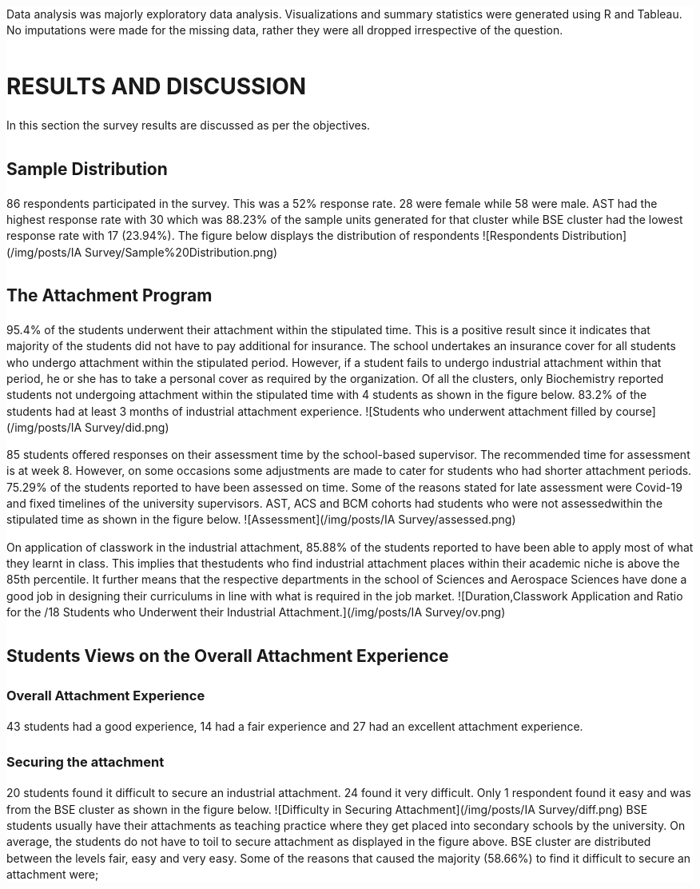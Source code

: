 Data analysis was majorly exploratory data analysis. Visualizations and summary statistics were generated using R and Tableau. No imputations were made for the missing data, rather they were all dropped irrespective of the question.

# RESULTS AND DISCUSSION

In this section the survey results are discussed as per the objectives.

## Sample Distribution

86 respondents participated in the survey. This was a 52% response rate. 28 were female while 58 were male. AST had the highest response rate with 30 which was 88.23% of the sample units generated for that cluster while BSE cluster had the lowest response rate with 17 (23.94%). The figure below displays the distribution of respondents 
![Respondents Distribution](/img/posts/IA Survey/Sample%20Distribution.png)

## The Attachment Program

95.4% of the students underwent their attachment within the stipulated time. This is a positive result since it indicates that majority of the students did not have to pay additional for insurance. The school undertakes an insurance cover for all students who undergo attachment within the stipulated period. However, if a student fails to undergo industrial attachment within that period, he or she has to take a personal cover as required by the organization. Of all the clusters, only Biochemistry reported students not undergoing attachment within the stipulated time with 4 students as shown in the figure below. 83.2% of the students had at least 3 months of industrial attachment experience.
![Students who underwent attachment filled by course](/img/posts/IA Survey/did.png)

85 students offered responses on their assessment time by the school-based supervisor. The recommended time for assessment is at week 8. However, on some occasions some adjustments are made to cater for students who had shorter attachment periods. 75.29% of the students reported to have been assessed on time. Some of the reasons stated for late assessment were Covid-19 and fixed timelines of the university supervisors. AST, ACS and BCM cohorts had students who were not assessedwithin the stipulated time as shown in the figure below.
![Assessment](/img/posts/IA Survey/assessed.png)

On application of classwork in the industrial attachment, 85.88% of the students reported to have been able to apply most of what they learnt in class. This implies that thestudents who find industrial attachment places within their academic niche is above the 85th percentile. It further means that the respective departments in the school of Sciences and Aerospace Sciences have done a good job in designing their curriculums in line with what is required in the job market. 
![Duration,Classwork Application and Ratio for the /18 Students who Underwent their Industrial Attachment.](/img/posts/IA Survey/ov.png)

## Students Views on the Overall Attachment Experience
### Overall Attachment Experience

43 students had a good experience, 14 had a fair experience and 27 had an excellent attachment experience. 
### Securing the attachment 
20 students found it difficult to secure an industrial attachment. 24 found
it very difficult. Only 1 respondent found it easy and was from the BSE
cluster as shown in the figure below.
 ![Difficulty in Securing Attachment](/img/posts/IA Survey/diff.png)
BSE students usually have their attachments as teaching practice where they get placed into secondary schools by the university. On average, the students do not have to toil to secure attachment as displayed in the figure above.
BSE cluster are distributed between the levels fair, easy and very easy. Some of the reasons that caused the majority (58.66%) to find it difficult to secure an attachment were; 
